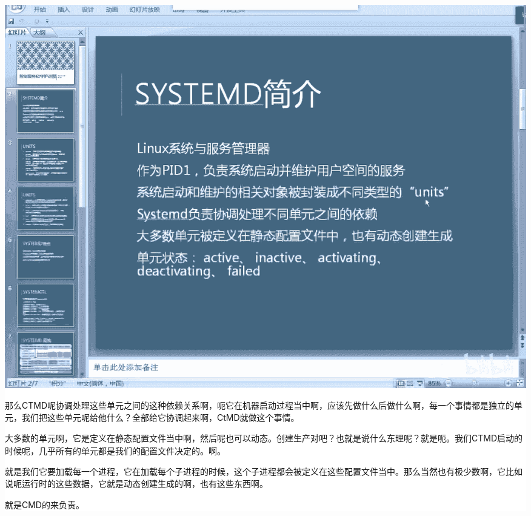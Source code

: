 ![](img/302d042b82b1c918ce98049a3313dece_11.png)

那么CTMD呢协调处理这些单元之间的这种依赖关系啊，呃它在机器启动过程当中啊，应该先做什么后做什么啊，每一个事情都是独立的单元，我们把这些单元呢给他什么？全部给它协调起来啊，CtMD就做这个事情。

大多数的单元啊，它是定义在静态配置文件当中啊，然后呢也可以动态。创建生产对吧？也就是说什么东理呢？就是呃。我们CTMD启动的时候呢，几乎所有的单元都是我们的配置文件决定的。啊。

就是我们它要加载每一个进程，它在加载每个子进程的时候，这个子进程都会被定义在这些配置文件当中。那么当然也有极少数啊，它比如说呃运行时的这些数据，它就是动态创建生成的啊，也有这些东西啊。

就是CMD的来负责。
